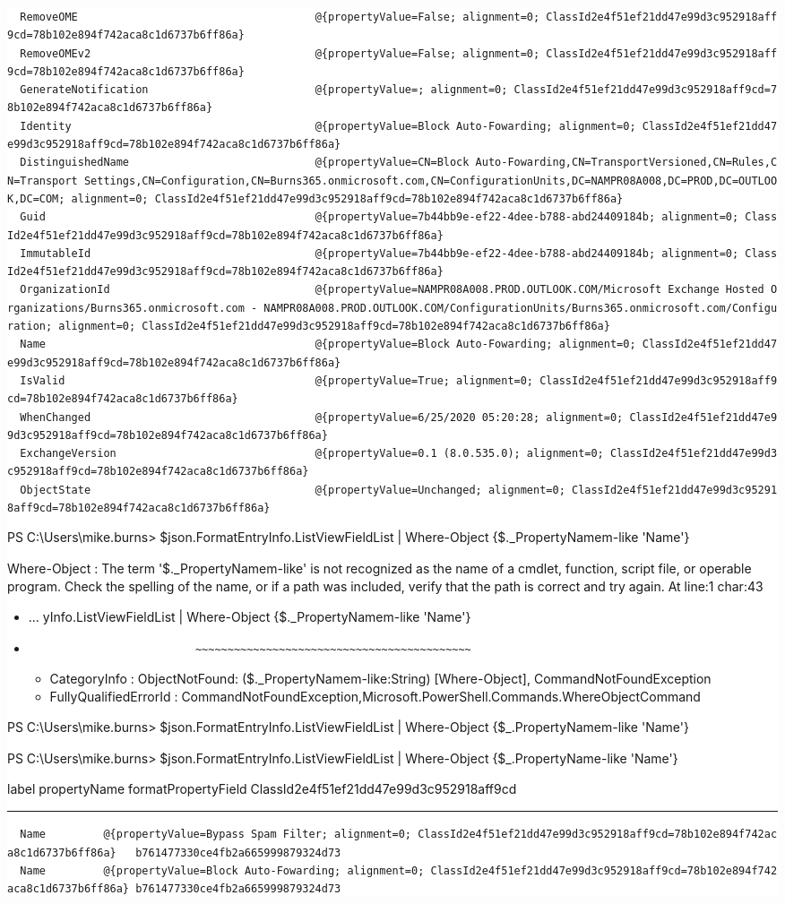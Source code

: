       RemoveOME                                     @{propertyValue=False; alignment=0; ClassId2e4f51ef21dd47e99d3c952918aff9cd=78b102e894f742aca8c1d6737b6ff86a}
      RemoveOMEv2                                   @{propertyValue=False; alignment=0; ClassId2e4f51ef21dd47e99d3c952918aff9cd=78b102e894f742aca8c1d6737b6ff86a}
      GenerateNotification                          @{propertyValue=; alignment=0; ClassId2e4f51ef21dd47e99d3c952918aff9cd=78b102e894f742aca8c1d6737b6ff86a}
      Identity                                      @{propertyValue=Block Auto-Fowarding; alignment=0; ClassId2e4f51ef21dd47e99d3c952918aff9cd=78b102e894f742aca8c1d6737b6ff86a}
      DistinguishedName                             @{propertyValue=CN=Block Auto-Fowarding,CN=TransportVersioned,CN=Rules,CN=Transport Settings,CN=Configuration,CN=Burns365.onmicrosoft.com,CN=ConfigurationUnits,DC=NAMPR08A008,DC=PROD,DC=OUTLOOK,DC=COM; alignment=0; ClassId2e4f51ef21dd47e99d3c952918aff9cd=78b102e894f742aca8c1d6737b6ff86a}
      Guid                                          @{propertyValue=7b44bb9e-ef22-4dee-b788-abd24409184b; alignment=0; ClassId2e4f51ef21dd47e99d3c952918aff9cd=78b102e894f742aca8c1d6737b6ff86a}
      ImmutableId                                   @{propertyValue=7b44bb9e-ef22-4dee-b788-abd24409184b; alignment=0; ClassId2e4f51ef21dd47e99d3c952918aff9cd=78b102e894f742aca8c1d6737b6ff86a}
      OrganizationId                                @{propertyValue=NAMPR08A008.PROD.OUTLOOK.COM/Microsoft Exchange Hosted Organizations/Burns365.onmicrosoft.com - NAMPR08A008.PROD.OUTLOOK.COM/ConfigurationUnits/Burns365.onmicrosoft.com/Configuration; alignment=0; ClassId2e4f51ef21dd47e99d3c952918aff9cd=78b102e894f742aca8c1d6737b6ff86a}
      Name                                          @{propertyValue=Block Auto-Fowarding; alignment=0; ClassId2e4f51ef21dd47e99d3c952918aff9cd=78b102e894f742aca8c1d6737b6ff86a}
      IsValid                                       @{propertyValue=True; alignment=0; ClassId2e4f51ef21dd47e99d3c952918aff9cd=78b102e894f742aca8c1d6737b6ff86a}
      WhenChanged                                   @{propertyValue=6/25/2020 05:20:28; alignment=0; ClassId2e4f51ef21dd47e99d3c952918aff9cd=78b102e894f742aca8c1d6737b6ff86a}
      ExchangeVersion                               @{propertyValue=0.1 (8.0.535.0); alignment=0; ClassId2e4f51ef21dd47e99d3c952918aff9cd=78b102e894f742aca8c1d6737b6ff86a}
      ObjectState                                   @{propertyValue=Unchanged; alignment=0; ClassId2e4f51ef21dd47e99d3c952918aff9cd=78b102e894f742aca8c1d6737b6ff86a}


PS C:\Users\mike.burns> $json.FormatEntryInfo.ListViewFieldList | Where-Object {$._PropertyNamem-like 'Name'}

Where-Object : The term '$._PropertyNamem-like' is not recognized as the name of a cmdlet, function, script file, or operable program. Check the spelling of the name, or if a path was included, verify that the path is correct and try again.
At line:1 char:43
+ ... yInfo.ListViewFieldList | Where-Object {$._PropertyNamem-like 'Name'}
+                               ~~~~~~~~~~~~~~~~~~~~~~~~~~~~~~~~~~~~~~~~~~~
    + CategoryInfo          : ObjectNotFound: ($._PropertyNamem-like:String) [Where-Object], CommandNotFoundException
    + FullyQualifiedErrorId : CommandNotFoundException,Microsoft.PowerShell.Commands.WhereObjectCommand

PS C:\Users\mike.burns> $json.FormatEntryInfo.ListViewFieldList | Where-Object {$_.PropertyNamem-like 'Name'}

PS C:\Users\mike.burns> $json.FormatEntryInfo.ListViewFieldList | Where-Object {$_.PropertyName-like 'Name'}


label propertyName formatPropertyField                                                                                                          ClassId2e4f51ef21dd47e99d3c952918aff9cd
----- ------------ -------------------                                                                                                          ---------------------------------------
      Name         @{propertyValue=Bypass Spam Filter; alignment=0; ClassId2e4f51ef21dd47e99d3c952918aff9cd=78b102e894f742aca8c1d6737b6ff86a}   b761477330ce4fb2a665999879324d73
      Name         @{propertyValue=Block Auto-Fowarding; alignment=0; ClassId2e4f51ef21dd47e99d3c952918aff9cd=78b102e894f742aca8c1d6737b6ff86a} b761477330ce4fb2a665999879324d73
